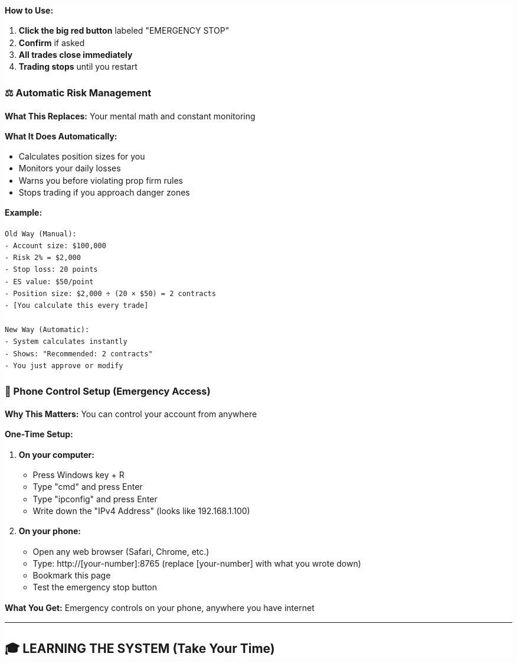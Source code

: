 **How to Use:**
1. **Click the big red button** labeled "EMERGENCY STOP"
2. **Confirm** if asked
3. **All trades close immediately**
4. **Trading stops** until you restart

### **⚖️ Automatic Risk Management**

**What This Replaces:** Your mental math and constant monitoring

**What It Does Automatically:**
- Calculates position sizes for you
- Monitors your daily losses
- Warns you before violating prop firm rules
- Stops trading if you approach danger zones

**Example:**
```
Old Way (Manual):
- Account size: $100,000
- Risk 2% = $2,000
- Stop loss: 20 points  
- ES value: $50/point
- Position size: $2,000 ÷ (20 × $50) = 2 contracts
- [You calculate this every trade]

New Way (Automatic):
- System calculates instantly
- Shows: "Recommended: 2 contracts"
- You just approve or modify
```

### **📱 Phone Control Setup** (Emergency Access)

**Why This Matters:** You can control your account from anywhere

**One-Time Setup:**
1. **On your computer:** 
   - Press Windows key + R
   - Type "cmd" and press Enter
   - Type "ipconfig" and press Enter
   - Write down the "IPv4 Address" (looks like 192.168.1.100)

2. **On your phone:**
   - Open any web browser (Safari, Chrome, etc.)
   - Type: http://[your-number]:8765 (replace [your-number] with what you wrote down)
   - Bookmark this page
   - Test the emergency stop button

**What You Get:** Emergency controls on your phone, anywhere you have internet

---

## 🎓 **LEARNING THE SYSTEM** (Take Your Time)
